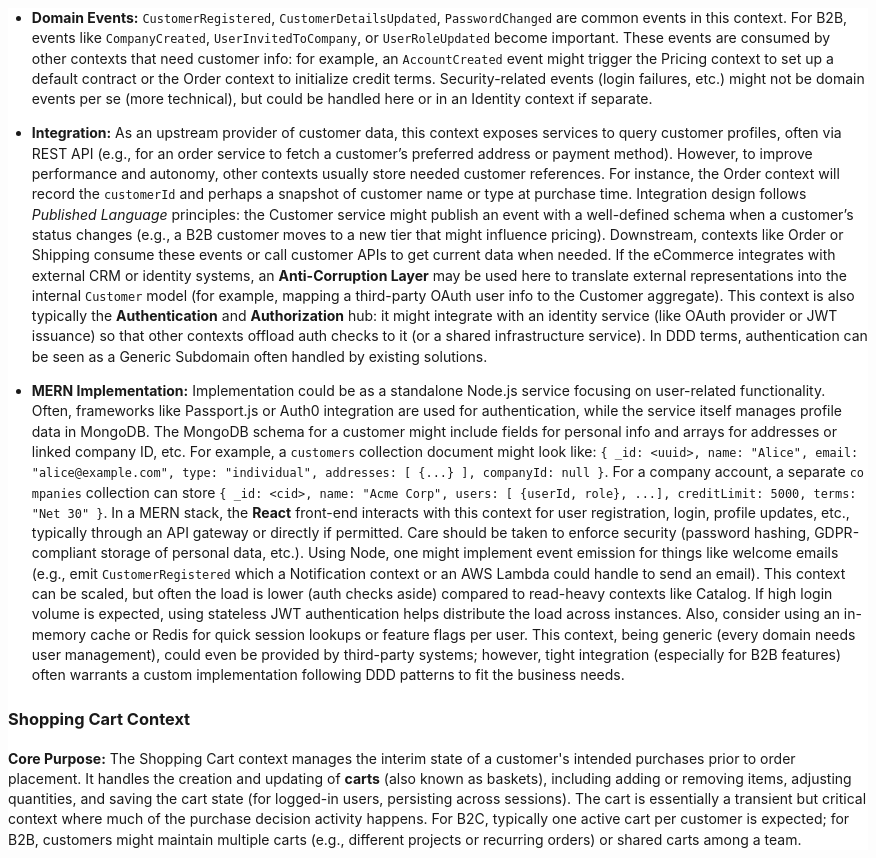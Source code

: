 * **Domain Events:** `CustomerRegistered`, `CustomerDetailsUpdated`, `PasswordChanged` are common events in this context. For B2B, events like `CompanyCreated`, `UserInvitedToCompany`, or `UserRoleUpdated` become important. These events are consumed by other contexts that need customer info: for example, an `AccountCreated` event might trigger the Pricing context to set up a default contract or the Order context to initialize credit terms. Security-related events (login failures, etc.) might not be domain events per se (more technical), but could be handled here or in an Identity context if separate.

* **Integration:** As an upstream provider of customer data, this context exposes services to query customer profiles, often via REST API (e.g., for an order service to fetch a customer’s preferred address or payment method). However, to improve performance and autonomy, other contexts usually store needed customer references. For instance, the Order context will record the `customerId` and perhaps a snapshot of customer name or type at purchase time. Integration design follows *Published Language* principles: the Customer service might publish an event with a well-defined schema when a customer’s status changes (e.g., a B2B customer moves to a new tier that might influence pricing). Downstream, contexts like Order or Shipping consume these events or call customer APIs to get current data when needed. If the eCommerce integrates with external CRM or identity systems, an **Anti-Corruption Layer** may be used here to translate external representations into the internal `Customer` model (for example, mapping a third-party OAuth user info to the Customer aggregate). This context is also typically the **Authentication** and **Authorization** hub: it might integrate with an identity service (like OAuth provider or JWT issuance) so that other contexts offload auth checks to it (or a shared infrastructure service). In DDD terms, authentication can be seen as a Generic Subdomain often handled by existing solutions.

* **MERN Implementation:** Implementation could be as a standalone Node.js service focusing on user-related functionality. Often, frameworks like Passport.js or Auth0 integration are used for authentication, while the service itself manages profile data in MongoDB. The MongoDB schema for a customer might include fields for personal info and arrays for addresses or linked company ID, etc. For example, a `customers` collection document might look like: `{ _id: <uuid>, name: "Alice", email: "alice@example.com", type: "individual", addresses: [ {...} ], companyId: null }`. For a company account, a separate `companies` collection can store `{ _id: <cid>, name: "Acme Corp", users: [ {userId, role}, ...], creditLimit: 5000, terms: "Net 30" }`. In a MERN stack, the **React** front-end interacts with this context for user registration, login, profile updates, etc., typically through an API gateway or directly if permitted. Care should be taken to enforce security (password hashing, GDPR-compliant storage of personal data, etc.). Using Node, one might implement event emission for things like welcome emails (e.g., emit `CustomerRegistered` which a Notification context or an AWS Lambda could handle to send an email). This context can be scaled, but often the load is lower (auth checks aside) compared to read-heavy contexts like Catalog. If high login volume is expected, using stateless JWT authentication helps distribute the load across instances. Also, consider using an in-memory cache or Redis for quick session lookups or feature flags per user. This context, being generic (every domain needs user management), could even be provided by third-party systems; however, tight integration (especially for B2B features) often warrants a custom implementation following DDD patterns to fit the business needs.

### **Shopping Cart Context**

**Core Purpose:** The Shopping Cart context manages the interim state of a customer's intended purchases prior to order placement. It handles the creation and updating of **carts** (also known as baskets), including adding or removing items, adjusting quantities, and saving the cart state (for logged-in users, persisting across sessions). The cart is essentially a transient but critical context where much of the purchase decision activity happens. For B2C, typically one active cart per customer is expected; for B2B, customers might maintain multiple carts (e.g., different projects or recurring orders) or shared carts among a team.
